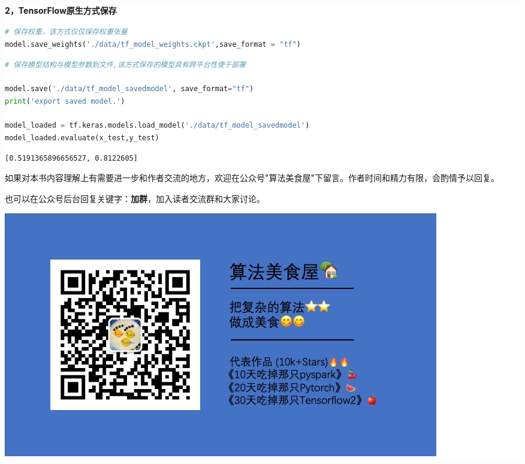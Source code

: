 
**2，TensorFlow原生方式保存**

```python
# 保存权重，该方式仅仅保存权重张量
model.save_weights('./data/tf_model_weights.ckpt',save_format = "tf")
```

```python
# 保存模型结构与模型参数到文件,该方式保存的模型具有跨平台性便于部署

model.save('./data/tf_model_savedmodel', save_format="tf")
print('export saved model.')

model_loaded = tf.keras.models.load_model('./data/tf_model_savedmodel')
model_loaded.evaluate(x_test,y_test)
```

```
[0.5191365896656527, 0.8122605]
```


如果对本书内容理解上有需要进一步和作者交流的地方，欢迎在公众号"算法美食屋"下留言。作者时间和精力有限，会酌情予以回复。

也可以在公众号后台回复关键字：**加群**，加入读者交流群和大家讨论。

![算法美食屋二维码.jpg](./data/算法美食屋二维码.jpg)

```python

```

```python

```

```python

```

```python

```
